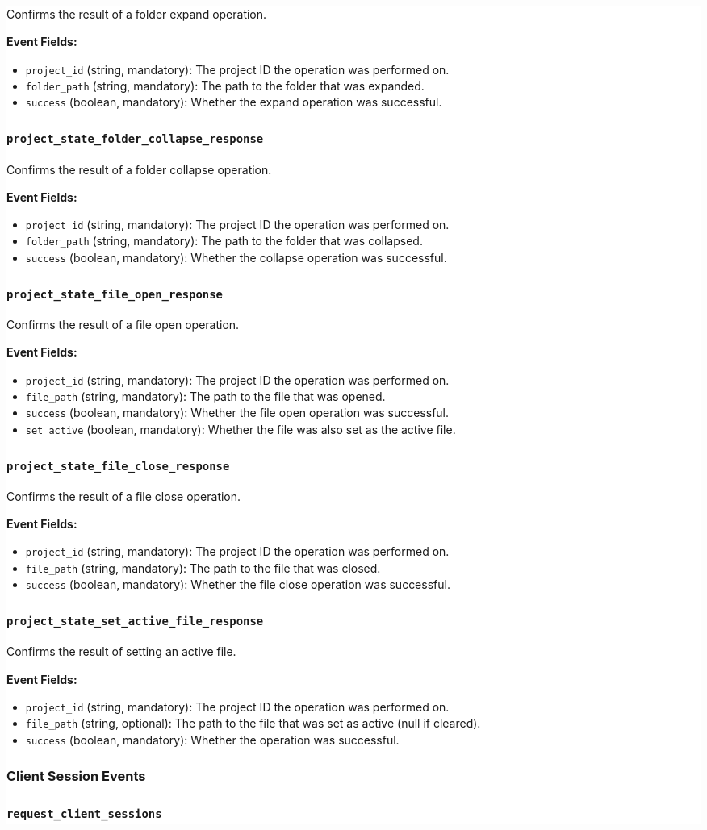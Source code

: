 Confirms the result of a folder expand operation.

**Event Fields:**

*   `project_id` (string, mandatory): The project ID the operation was performed on.
*   `folder_path` (string, mandatory): The path to the folder that was expanded.
*   `success` (boolean, mandatory): Whether the expand operation was successful.

### <a name="project_state_folder_collapse_response"></a>`project_state_folder_collapse_response`

Confirms the result of a folder collapse operation.

**Event Fields:**

*   `project_id` (string, mandatory): The project ID the operation was performed on.
*   `folder_path` (string, mandatory): The path to the folder that was collapsed.
*   `success` (boolean, mandatory): Whether the collapse operation was successful.

### <a name="project_state_file_open_response"></a>`project_state_file_open_response`

Confirms the result of a file open operation.

**Event Fields:**

*   `project_id` (string, mandatory): The project ID the operation was performed on.
*   `file_path` (string, mandatory): The path to the file that was opened.
*   `success` (boolean, mandatory): Whether the file open operation was successful.
*   `set_active` (boolean, mandatory): Whether the file was also set as the active file.

### <a name="project_state_file_close_response"></a>`project_state_file_close_response`

Confirms the result of a file close operation.

**Event Fields:**

*   `project_id` (string, mandatory): The project ID the operation was performed on.
*   `file_path` (string, mandatory): The path to the file that was closed.
*   `success` (boolean, mandatory): Whether the file close operation was successful.

### <a name="project_state_set_active_file_response"></a>`project_state_set_active_file_response`

Confirms the result of setting an active file.

**Event Fields:**

*   `project_id` (string, mandatory): The project ID the operation was performed on.
*   `file_path` (string, optional): The path to the file that was set as active (null if cleared).
*   `success` (boolean, mandatory): Whether the operation was successful.

### Client Session Events

### <a name="request_client_sessions"></a>`request_client_sessions`
